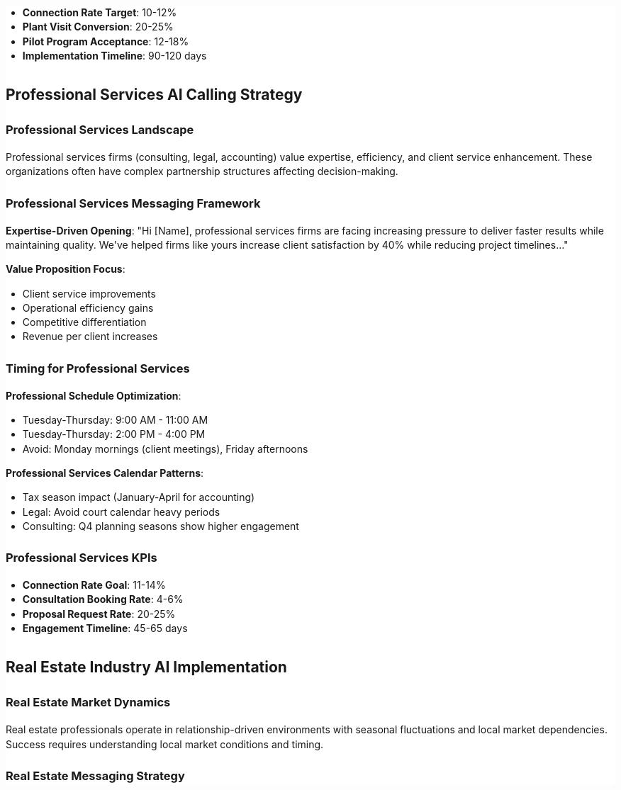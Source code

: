 - **Connection Rate Target**: 10-12%
- **Plant Visit Conversion**: 20-25%
- **Pilot Program Acceptance**: 12-18%
- **Implementation Timeline**: 90-120 days

## Professional Services AI Calling Strategy

### Professional Services Landscape

Professional services firms (consulting, legal, accounting) value expertise, efficiency, and client service enhancement. These organizations often have complex partnership structures affecting decision-making.

### Professional Services Messaging Framework

**Expertise-Driven Opening**: "Hi [Name], professional services firms are facing increasing pressure to deliver faster results while maintaining quality. We've helped firms like yours increase client satisfaction by 40% while reducing project timelines..."

**Value Proposition Focus**:
- Client service improvements
- Operational efficiency gains
- Competitive differentiation
- Revenue per client increases

### Timing for Professional Services

**Professional Schedule Optimization**:
- Tuesday-Thursday: 9:00 AM - 11:00 AM
- Tuesday-Thursday: 2:00 PM - 4:00 PM
- Avoid: Monday mornings (client meetings), Friday afternoons

**Professional Services Calendar Patterns**:
- Tax season impact (January-April for accounting)
- Legal: Avoid court calendar heavy periods
- Consulting: Q4 planning seasons show higher engagement

### Professional Services KPIs

- **Connection Rate Goal**: 11-14%
- **Consultation Booking Rate**: 4-6%
- **Proposal Request Rate**: 20-25%
- **Engagement Timeline**: 45-65 days

## Real Estate Industry AI Implementation

### Real Estate Market Dynamics

Real estate professionals operate in relationship-driven environments with seasonal fluctuations and local market dependencies. Success requires understanding local market conditions and timing.

### Real Estate Messaging Strategy
